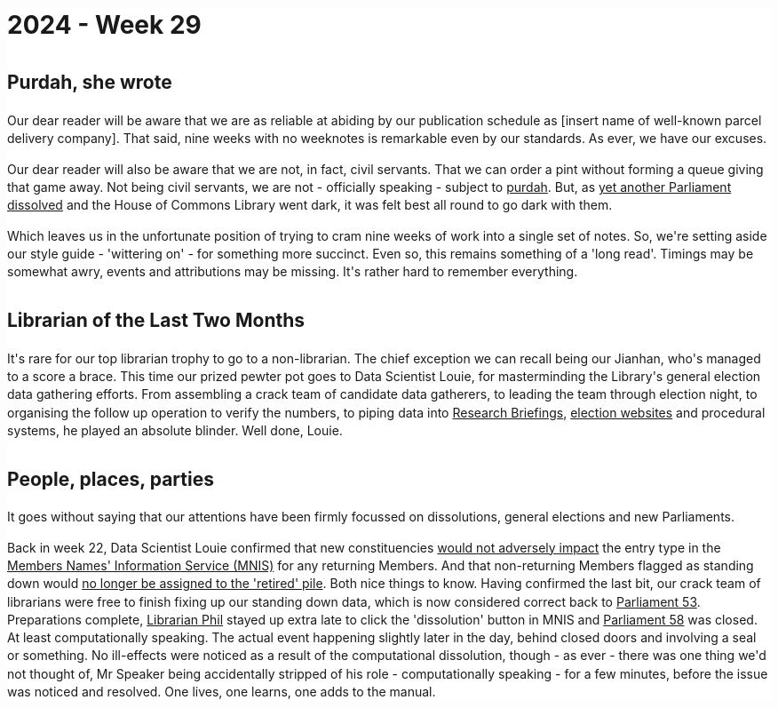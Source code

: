 # 2024 - Week 29

## Purdah, she wrote

Our dear reader will be aware that we are as reliable at abiding by our publication schedule as [insert name of well-known parcel delivery company]. That said, nine weeks with no weeknotes is remarkable even by our standards. As ever, we have our excuses.

Our dear reader will also be aware that we are not, in fact, civil servants. That we can order a pint without forming a queue giving that game away. Not being civil servants, we are not - officially speaking - subject to [purdah](https://en.wikipedia.org/wiki/Purdah_(pre-election_period)). But, as [yet another Parliament](https://ukparliament.github.io/ontologies/time-period/time-period-ontology#d4e177) [dissolved](https://ukparliament.github.io/ontologies/time-period/time-period-ontology#d4e190) and the House of Commons Library went dark, it was felt best all round to go dark with them. 

Which leaves us in the unfortunate position of trying to cram nine weeks of work into a single set of notes. So, we're setting aside our style guide - 'wittering on' - for something more succinct. Even so, this remains something of a 'long read'. Timings may be somewhat awry, events and attributions may be missing. It's rather hard to remember everything. 

## Librarian of the Last Two Months

It's rare for our top librarian trophy to go to a non-librarian. The chief exception we can recall being our Jianhan, who's managed to a score a brace. This time our prized pewter pot goes to Data Scientist Louie, for masterminding the Library's general election data gathering efforts. From assembling a crack team of candidate data gatherers, to leading the team through election night, to organising the follow up operation to verify the numbers, to piping data into [Research Briefings](https://commonslibrary.parliament.uk/research-briefings/cbp-10009/), [election websites](https://electionresults.parliament.uk/general-elections/6/political-parties) and procedural systems, he played an absolute blinder. Well done, Louie.

## People, places, parties

It goes without saying that our attentions have been firmly focussed on dissolutions, general elections and new Parliaments. 

Back in week 22, Data Scientist Louie confirmed that new constituencies [would not adversely impact](https://trello.com/c/7vl3M5sm/232-lp-investigate-whether-new-constituencies-impact-the-membership-entry-type-in-mnis-member-constituencies-table) the entry type in the [Members Names' Information Service (MNIS)](https://data.parliament.uk/membersdataplatform/memberquery.aspx) for any returning Members. And that non-returning Members flagged as standing down would [no longer be assigned to the 'retired' pile](https://trello.com/c/iOeOunZT/250-check-with-pds-that-standing-down-doesnt-result-in-end-reason-retired). Both nice things to know. Having confirmed the last bit, our crack team of librarians were free to finish fixing up our standing down data, which is now considered correct back to [Parliament 53](https://electionresults.parliament.uk/parliament-periods/53). Preparations complete, [Librarian Phil](https://bsky.app/profile/philbgorman.bsky.social) stayed up extra late to click the 'dissolution' button in MNIS and [Parliament 58](https://electionresults.parliament.uk/parliament-periods/58) was closed. At least computationally speaking. The actual event happening slightly later in the day, behind closed doors and involving a seal or something. No ill-effects were noticed as a result of the computational dissolution, though - as ever - there was one thing we'd not thought of, Mr Speaker being accidentally stripped of his role - computationally speaking - for a few minutes, before the issue was noticed and resolved. One lives, one learns, one adds to the manual.
